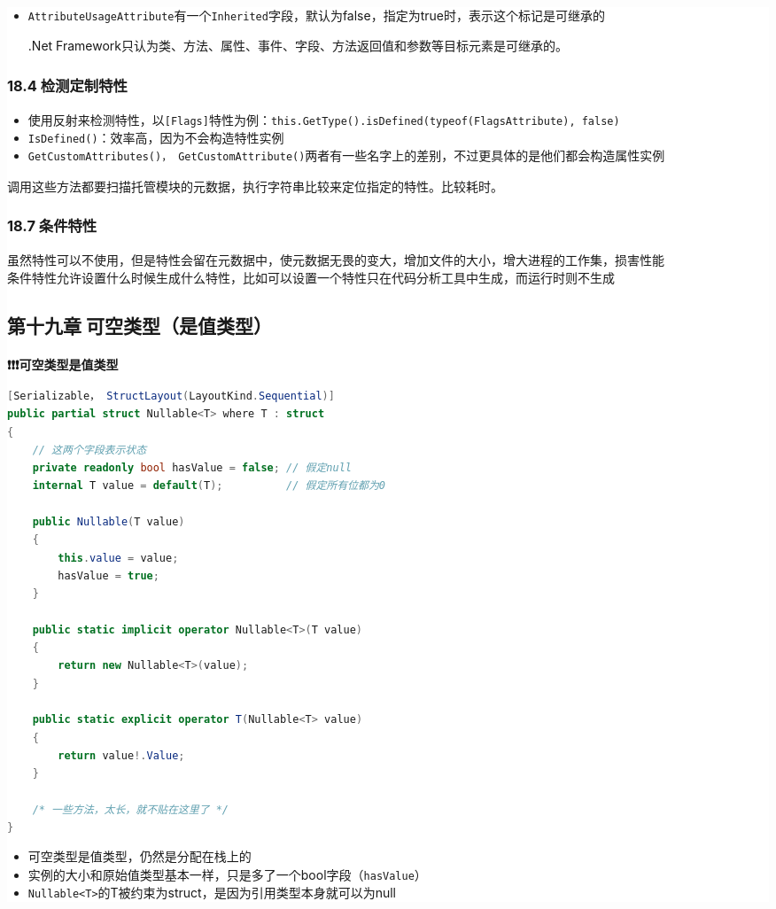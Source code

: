 - `AttributeUsageAttribute`有一个`Inherited`字段，默认为false，指定为true时，表示这个标记是可继承的

  .Net Framework只认为类、方法、属性、事件、字段、方法返回值和参数等目标元素是可继承的。

### 18.4 检测定制特性

- 使用反射来检测特性，以`[Flags]`特性为例：`this.GetType().isDefined(typeof(FlagsAttribute), false)`
- `IsDefined()`：效率高，因为不会构造特性实例
- `GetCustomAttributes()， GetCustomAttribute()`两者有一些名字上的差别，不过更具体的是他们都会构造属性实例

调用这些方法都要扫描托管模块的元数据，执行字符串比较来定位指定的特性。比较耗时。

### 18.7 条件特性

虽然特性可以不使用，但是特性会留在元数据中，使元数据无畏的变大，增加文件的大小，增大进程的工作集，损害性能  
条件特性允许设置什么时候生成什么特性，比如可以设置一个特性只在代码分析工具中生成，而运行时则不生成



## 第十九章 可空类型（是值类型）

**❗❗❗可空类型是值类型**

```csharp
[Serializable， StructLayout(LayoutKind.Sequential)]
public partial struct Nullable<T> where T : struct
{
    // 这两个字段表示状态
    private readonly bool hasValue = false; // 假定null
    internal T value = default(T);          // 假定所有位都为0
    
    public Nullable(T value)
    {
        this.value = value;
        hasValue = true;
    }
    
    public static implicit operator Nullable<T>(T value)
    {
        return new Nullable<T>(value);
    }

    public static explicit operator T(Nullable<T> value)
    {
        return value!.Value;
    }

    /* 一些方法，太长，就不贴在这里了 */
}
```

- 可空类型是值类型，仍然是分配在栈上的
- 实例的大小和原始值类型基本一样，只是多了一个bool字段（`hasValue`）
- `Nullable<T>`的T被约束为struct，是因为引用类型本身就可以为null
